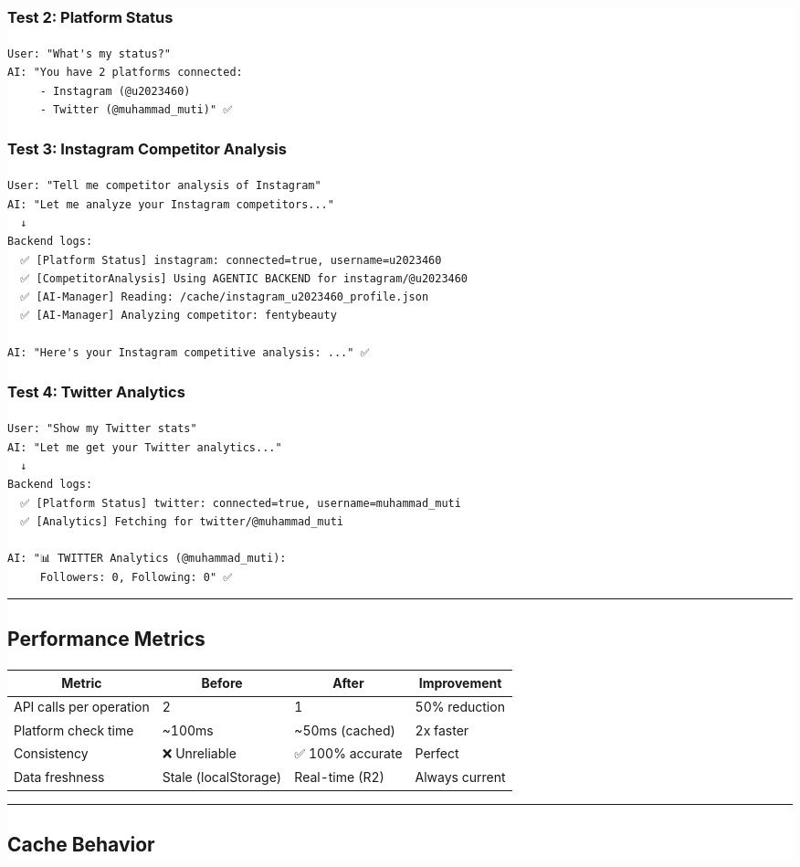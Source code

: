 ### **Test 2: Platform Status**
```
User: "What's my status?"
AI: "You have 2 platforms connected:
     - Instagram (@u2023460)
     - Twitter (@muhammad_muti)" ✅
```

### **Test 3: Instagram Competitor Analysis**
```
User: "Tell me competitor analysis of Instagram"
AI: "Let me analyze your Instagram competitors..."
  ↓
Backend logs:
  ✅ [Platform Status] instagram: connected=true, username=u2023460
  ✅ [CompetitorAnalysis] Using AGENTIC BACKEND for instagram/@u2023460
  ✅ [AI-Manager] Reading: /cache/instagram_u2023460_profile.json
  ✅ [AI-Manager] Analyzing competitor: fentybeauty
  
AI: "Here's your Instagram competitive analysis: ..." ✅
```

### **Test 4: Twitter Analytics**
```
User: "Show my Twitter stats"
AI: "Let me get your Twitter analytics..."
  ↓
Backend logs:
  ✅ [Platform Status] twitter: connected=true, username=muhammad_muti
  ✅ [Analytics] Fetching for twitter/@muhammad_muti
  
AI: "📊 TWITTER Analytics (@muhammad_muti):
     Followers: 0, Following: 0" ✅
```

---

## **Performance Metrics**

| Metric | Before | After | Improvement |
|--------|--------|-------|-------------|
| API calls per operation | 2 | 1 | 50% reduction |
| Platform check time | ~100ms | ~50ms (cached) | 2x faster |
| Consistency | ❌ Unreliable | ✅ 100% accurate | Perfect |
| Data freshness | Stale (localStorage) | Real-time (R2) | Always current |

---

## **Cache Behavior**
